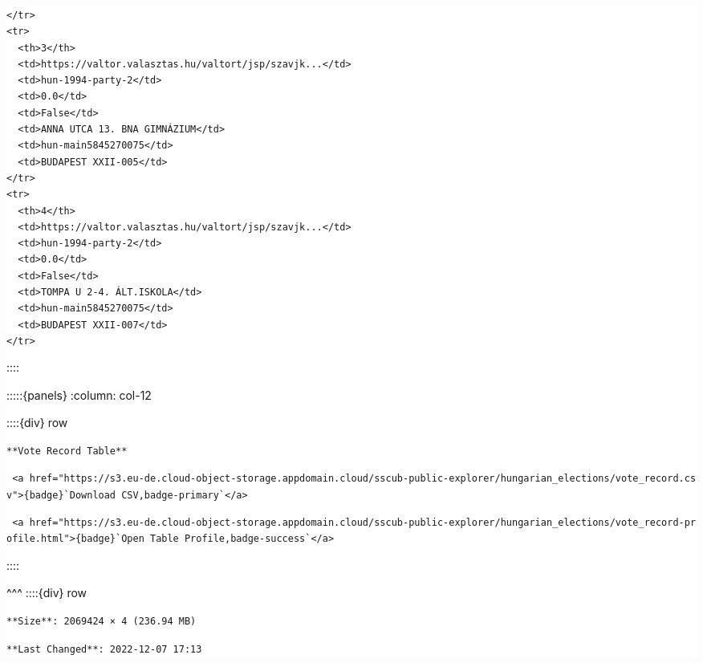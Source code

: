     </tr>
    <tr>
      <th>3</th>
      <td>https://valtor.valasztas.hu/valtort/jsp/szavjk...</td>
      <td>hun-1994-party-2</td>
      <td>0.0</td>
      <td>False</td>
      <td>ANNA UTCA 13. BNA GIMNÁZIUM</td>
      <td>hun-main5845270075</td>
      <td>BUDAPEST XXII-005</td>
    </tr>
    <tr>
      <th>4</th>
      <td>https://valtor.valasztas.hu/valtort/jsp/szavjk...</td>
      <td>hun-1994-party-2</td>
      <td>0.0</td>
      <td>False</td>
      <td>TOMPA U 2-4. ÁLT.ISKOLA</td>
      <td>hun-main5845270075</td>
      <td>BUDAPEST XXII-007</td>
    </tr>
  </tbody>
</table>
</div>
::::



:::::{panels} :column: col-12

::::{div} row

```{div} col-4
**Vote Record Table**
```

```{div} col-5
 <a href="https://s3.eu-de.cloud-object-storage.appdomain.cloud/sscub-public-explorer/hungarian_elections/vote_record.csv">{badge}`Download CSV,badge-primary`</a>
```

```{div} col-3
 <a href="https://s3.eu-de.cloud-object-storage.appdomain.cloud/sscub-public-explorer/hungarian_elections/vote_record-profile.html">{badge}`Open Table Profile,badge-success`</a>
```

::::

^^^
::::{div} row

```{div} col-4
**Size**: 2069424 × 4 (236.94 MB)
```

```{div} col-5
**Last Changed**: 2022-12-07 17:13
```
